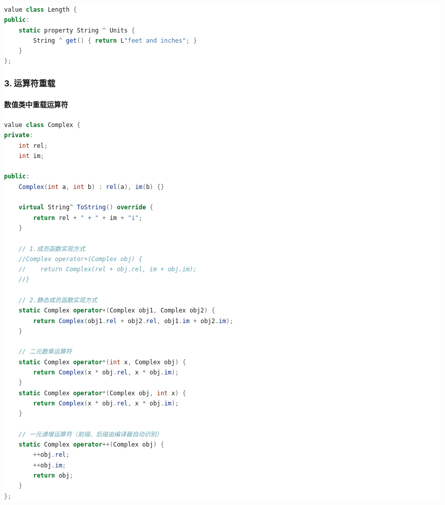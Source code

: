 ```c#
value class Length {
public:
    static property String ^ Units {
        String ^ get() { return L"feet and inches"; }
    }
};
```

### 3. 运算符重载

#### 数值类中重载运算符

```c#
value class Complex {
private:
    int rel;
    int im;

public:
    Complex(int a, int b) : rel(a), im(b) {}

    virtual String^ ToString() override {
        return rel + " + " + im + "i";
    }

    // 1.成员函数实现方式
    //Complex operator+(Complex obj) {
    //    return Complex(rel + obj.rel, im + obj.im);
    //}

    // 2.静态成员函数实现方式
    static Complex operator+(Complex obj1, Complex obj2) {
        return Complex(obj1.rel + obj2.rel, obj1.im + obj2.im);
    }

    // 二元数乘运算符
    static Complex operator*(int x, Complex obj) {
        return Complex(x * obj.rel, x * obj.im);
    }
    static Complex operator*(Complex obj, int x) {
        return Complex(x * obj.rel, x * obj.im);
    }

    // 一元递增运算符（前缀、后缀由编译器自动识别）
    static Complex operator++(Complex obj) {
        ++obj.rel;
        ++obj.im;
        return obj;
    }
};
```
